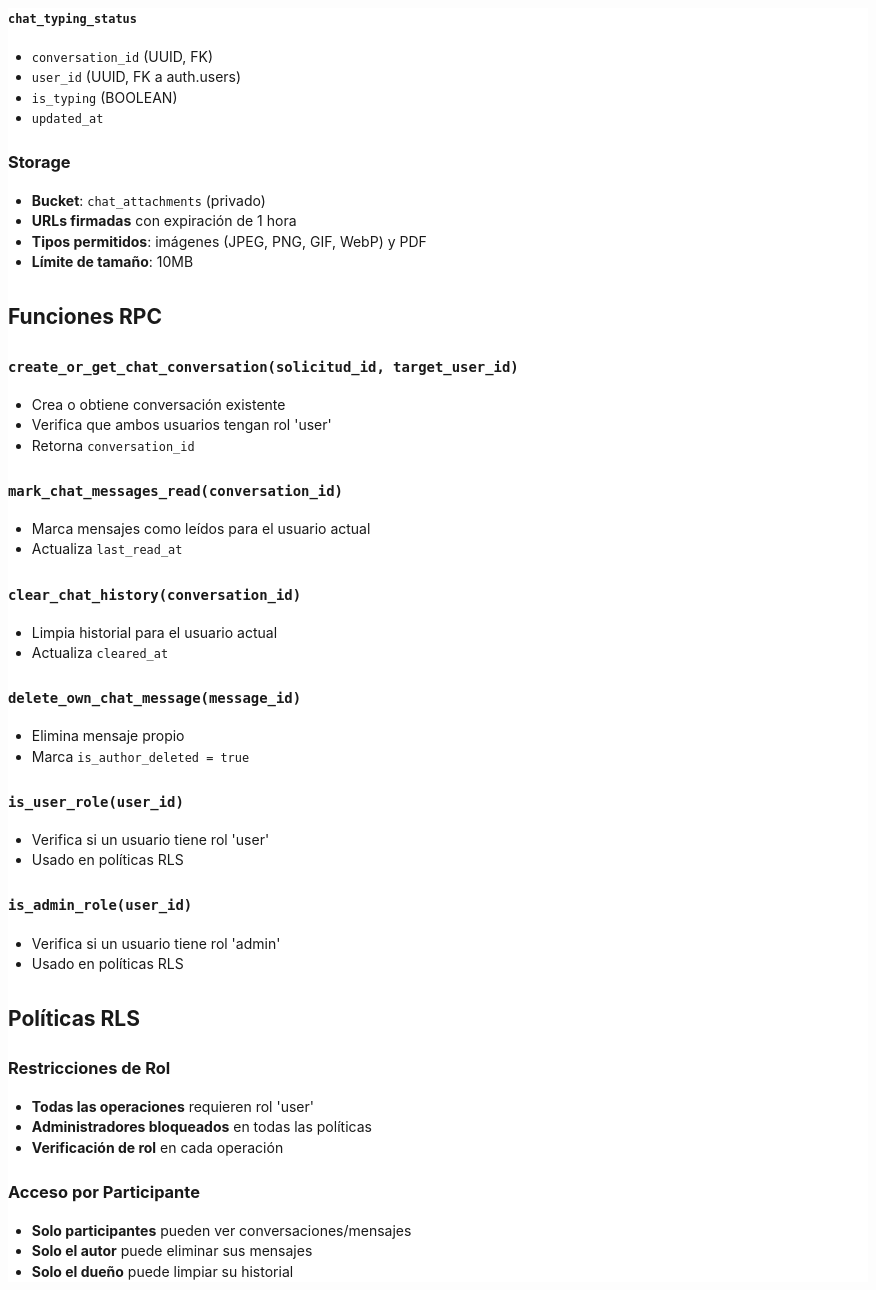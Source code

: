 #### `chat_typing_status`
- `conversation_id` (UUID, FK)
- `user_id` (UUID, FK a auth.users)
- `is_typing` (BOOLEAN)
- `updated_at`

### Storage
- **Bucket**: `chat_attachments` (privado)
- **URLs firmadas** con expiración de 1 hora
- **Tipos permitidos**: imágenes (JPEG, PNG, GIF, WebP) y PDF
- **Límite de tamaño**: 10MB

## Funciones RPC

### `create_or_get_chat_conversation(solicitud_id, target_user_id)`
- Crea o obtiene conversación existente
- Verifica que ambos usuarios tengan rol 'user'
- Retorna `conversation_id`

### `mark_chat_messages_read(conversation_id)`
- Marca mensajes como leídos para el usuario actual
- Actualiza `last_read_at`

### `clear_chat_history(conversation_id)`
- Limpia historial para el usuario actual
- Actualiza `cleared_at`

### `delete_own_chat_message(message_id)`
- Elimina mensaje propio
- Marca `is_author_deleted = true`

### `is_user_role(user_id)`
- Verifica si un usuario tiene rol 'user'
- Usado en políticas RLS

### `is_admin_role(user_id)`
- Verifica si un usuario tiene rol 'admin'
- Usado en políticas RLS

## Políticas RLS

### Restricciones de Rol
- **Todas las operaciones** requieren rol 'user'
- **Administradores bloqueados** en todas las políticas
- **Verificación de rol** en cada operación

### Acceso por Participante
- **Solo participantes** pueden ver conversaciones/mensajes
- **Solo el autor** puede eliminar sus mensajes
- **Solo el dueño** puede limpiar su historial
